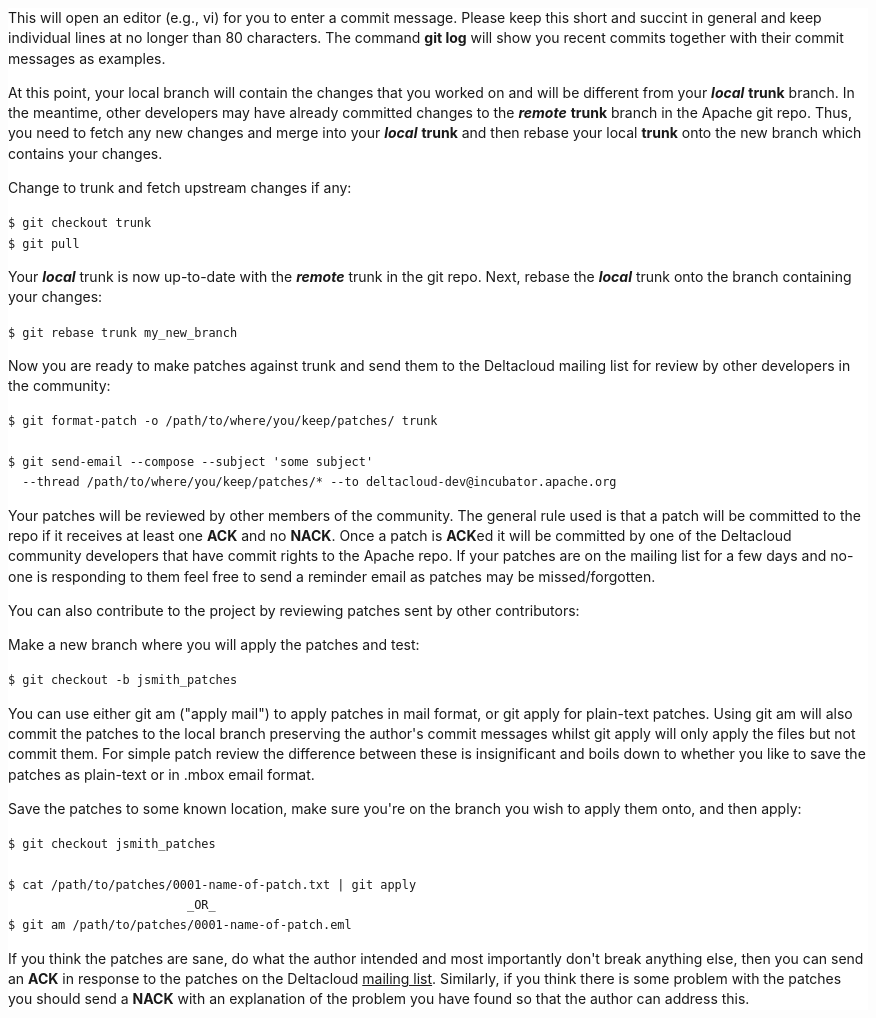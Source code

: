 This will open an editor (e.g., vi) for you to enter a commit message. Please keep this
short and succint in general and keep individual lines at no longer than 80 characters.
The command **git log** will show you recent commits together with their commit messages
as examples.

At this point, your local branch will contain the changes that you worked on and will
be different from your ***local*** **trunk** branch. In the meantime, other developers
may have already committed changes to the ***remote*** **trunk** branch in the Apache git repo.
Thus, you need to fetch any new changes and merge into your ***local*** **trunk** and then
rebase your local **trunk** onto the new branch which contains your changes.

Change to trunk and fetch upstream changes if any:

    $ git checkout trunk
    $ git pull

Your ***local*** trunk is now up-to-date with the ***remote*** trunk in the git repo.
Next, rebase the ***local*** trunk onto the branch containing your changes:

    $ git rebase trunk my_new_branch

Now you are ready to make patches against trunk and send them to the Deltacloud mailing
list for review by other developers in the community:

    $ git format-patch -o /path/to/where/you/keep/patches/ trunk

    $ git send-email --compose --subject 'some subject'
      --thread /path/to/where/you/keep/patches/* --to deltacloud-dev@incubator.apache.org

Your patches will be reviewed by other members of the community. The general rule used
is that a patch will be committed to the repo if it receives at least one **ACK** and no
**NACK**. Once a patch is **ACK**ed it will be committed by one of the Deltacloud community
developers that have commit rights to the Apache repo. If your patches are on the mailing
list for a few days and no-one is responding to them feel free to send a reminder email
as patches may be missed/forgotten.

You can also contribute to the project by reviewing patches sent by other contributors:

Make a new branch where you will apply the patches and test:

    $ git checkout -b jsmith_patches

You can use either git am ("apply mail") to apply patches in mail format, or git apply for
plain-text patches. Using git am will also commit the patches to the local branch
preserving the author's commit messages whilst git apply will only apply the files but not
commit them. For simple patch review the difference between these is insignificant and
boils down to whether you like to save the patches as plain-text or in .mbox email format.

Save the patches to some known location, make sure you're on the branch you wish to apply
them onto, and then apply:

    $ git checkout jsmith_patches

    $ cat /path/to/patches/0001-name-of-patch.txt | git apply
                             _OR_
    $ git am /path/to/patches/0001-name-of-patch.eml

If you think the patches are sane, do what the author intended and most importantly don't
break anything else, then you can send an **ACK** in response to the patches on the
Deltacloud [mailing list](contact.html). Similarly, if you think there is some problem
with the patches you should send a **NACK** with an explanation of the problem you have
found so that the author can address this.
